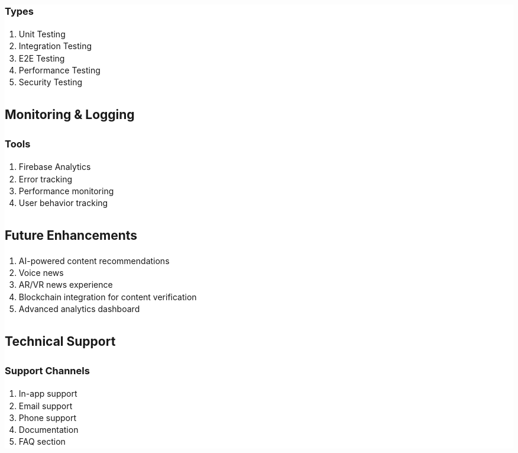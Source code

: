 ### Types
1. Unit Testing
2. Integration Testing
3. E2E Testing
4. Performance Testing
5. Security Testing

## Monitoring & Logging

### Tools
1. Firebase Analytics
2. Error tracking
3. Performance monitoring
4. User behavior tracking

## Future Enhancements

1. AI-powered content recommendations
2. Voice news
3. AR/VR news experience
4. Blockchain integration for content verification
5. Advanced analytics dashboard

## Technical Support

### Support Channels
1. In-app support
2. Email support
3. Phone support
4. Documentation
5. FAQ section